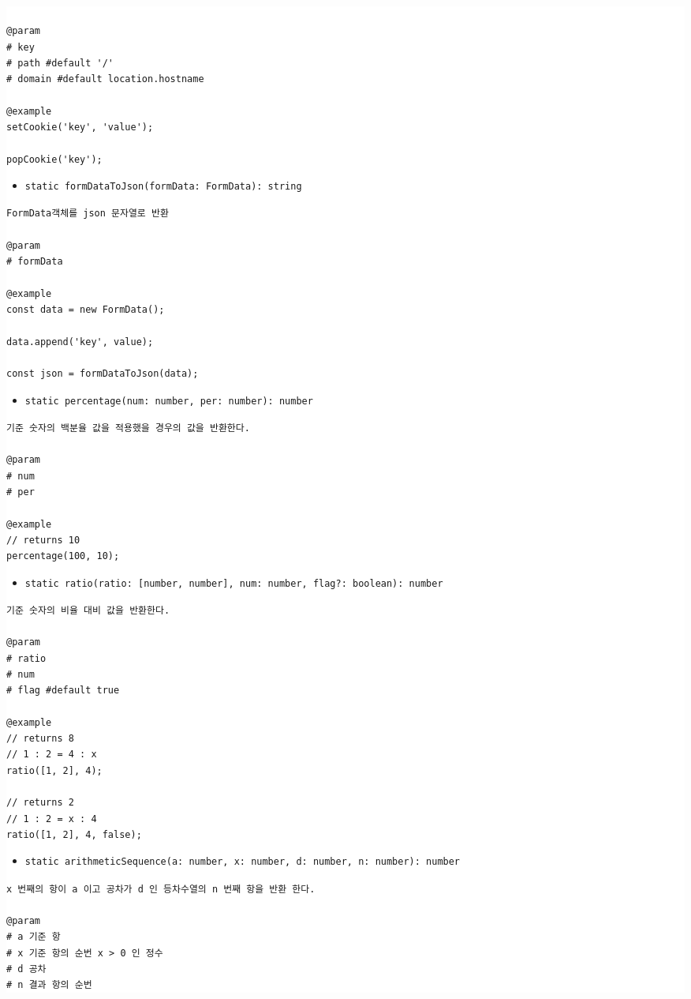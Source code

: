 ```

@param
# key
# path #default '/'
# domain #default location.hostname

@example
setCookie('key', 'value');

popCookie('key');
```
- `static formDataToJson(formData: FormData): string`
```
FormData객체를 json 문자열로 반환

@param
# formData

@example
const data = new FormData();

data.append('key', value);

const json = formDataToJson(data);
```
- `static percentage(num: number, per: number): number`
```
기준 숫자의 백분율 값을 적용했을 경우의 값을 반환한다.

@param
# num
# per

@example
// returns 10
percentage(100, 10);
```
- `static ratio(ratio: [number, number], num: number, flag?: boolean): number`
```
기준 숫자의 비율 대비 값을 반환한다.

@param
# ratio
# num
# flag #default true

@example
// returns 8
// 1 : 2 = 4 : x
ratio([1, 2], 4);

// returns 2
// 1 : 2 = x : 4
ratio([1, 2], 4, false);
```
- `static arithmeticSequence(a: number, x: number, d: number, n: number): number`
```
x 번째의 항이 a 이고 공차가 d 인 등차수열의 n 번째 항을 반환 한다.

@param
# a 기준 항
# x 기준 항의 순번 x > 0 인 정수
# d 공차
# n 결과 항의 순번
```